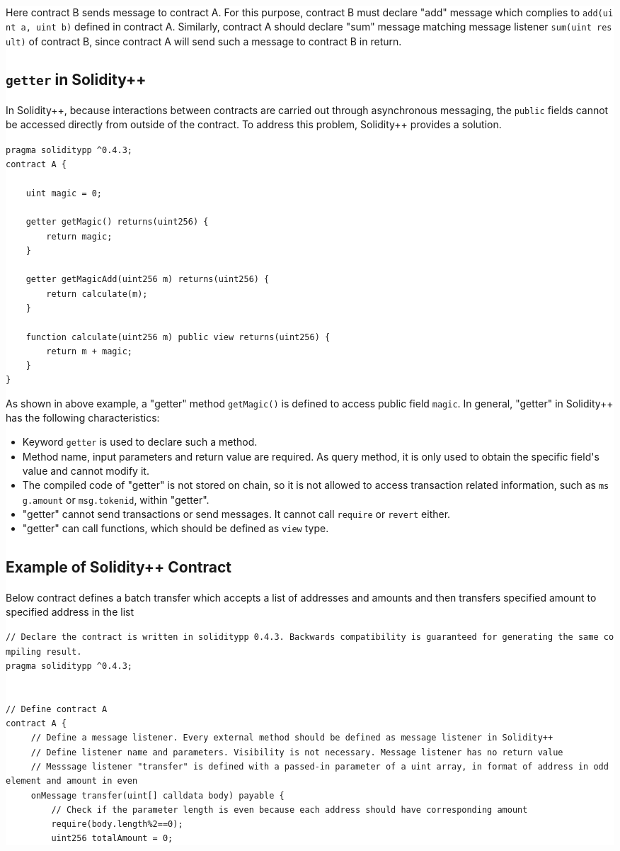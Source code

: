 Here contract B sends message to contract A. For this purpose, contract B must declare "add" message which complies to `add(uint a, uint b)` defined in contract A. 
Similarly, contract A should declare "sum" message matching message listener `sum(uint result)` of contract B, since contract A will send such a message to contract B in return.

## `getter` in Solidity++

In Solidity++, because interactions between contracts are carried out through asynchronous messaging, the `public` fields cannot be accessed directly from outside of the contract. 
To address this problem, Solidity++ provides a solution.

```
pragma soliditypp ^0.4.3;
contract A {

    uint magic = 0;
   
    getter getMagic() returns(uint256) {
        return magic;
    }

    getter getMagicAdd(uint256 m) returns(uint256) {
        return calculate(m);
    }
    
    function calculate(uint256 m) public view returns(uint256) {
        return m + magic;
    }
}
```

As shown in above example, a "getter" method `getMagic()` is defined to access public field `magic`. In general, "getter" in Solidity++ has the following characteristics:

* Keyword `getter` is used to declare such a method.
* Method name, input parameters and return value are required. As query method, it is only used to obtain the specific field's value and cannot modify it.
* The compiled code of "getter" is not stored on chain, so it is not allowed to access transaction related information, such as `msg.amount` or `msg.tokenid`, within "getter".
* "getter" cannot send transactions or send messages. It cannot call `require` or `revert` either.
* "getter" can call functions, which should be defined as `view` type.

## Example of Solidity++ Contract

Below contract defines a batch transfer which accepts a list of addresses and amounts and then transfers specified amount to specified address in the list

```
// Declare the contract is written in soliditypp 0.4.3. Backwards compatibility is guaranteed for generating the same compiling result.
pragma soliditypp ^0.4.3;
 

// Define contract A
contract A {
     // Define a message listener. Every external method should be defined as message listener in Solidity++
     // Define listener name and parameters. Visibility is not necessary. Message listener has no return value
     // Messsage listener "transfer" is defined with a passed-in parameter of a uint array, in format of address in odd element and amount in even
     onMessage transfer(uint[] calldata body) payable {
         // Check if the parameter length is even because each address should have corresponding amount
         require(body.length%2==0);
         uint256 totalAmount = 0;
```